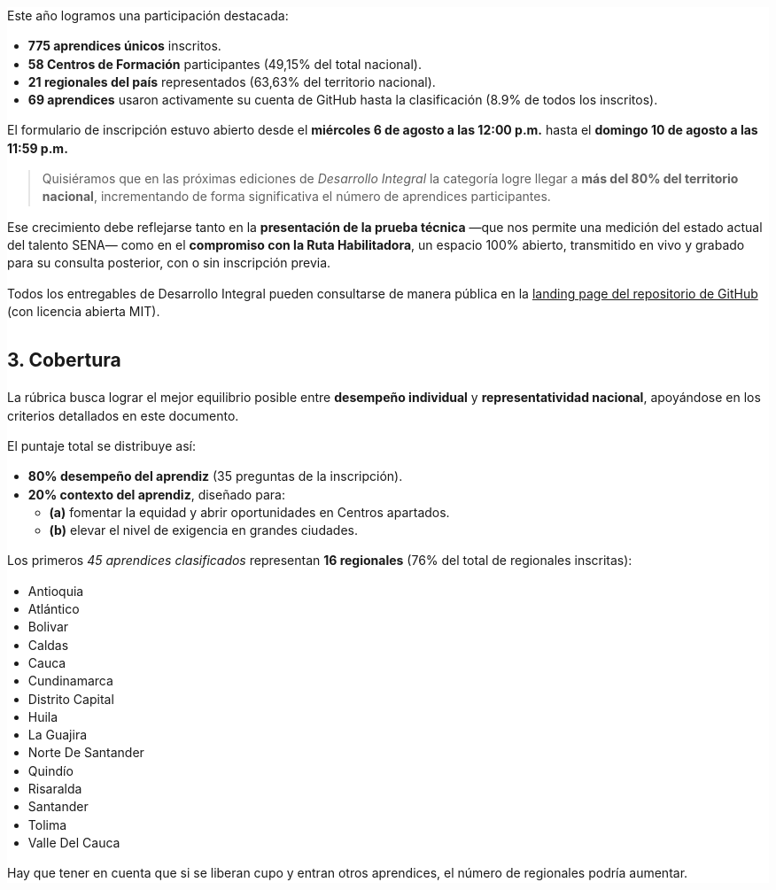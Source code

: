 Este año logramos una participación destacada:  

- **775 aprendices únicos** inscritos.  
- **58 Centros de Formación** participantes (49,15% del total nacional).  
- **21 regionales del país** representados (63,63% del territorio nacional).
- **69 aprendices** usaron activamente su cuenta de GitHub hasta la clasificación (8.9% de todos los inscritos). 

El formulario de inscripción estuvo abierto desde el **miércoles 6 de agosto a las 12:00 p.m.** hasta el **domingo 10 de agosto a las 11:59 p.m.**

> Quisiéramos que en las próximas ediciones de _Desarrollo Integral_ la categoría logre llegar a **más del 80% del territorio nacional**, incrementando de forma significativa el número de aprendices participantes.  

Ese crecimiento debe reflejarse tanto en la **presentación de la prueba técnica** —que nos permite una medición del estado actual del talento SENA— como en el **compromiso con la Ruta Habilitadora**, un espacio 100% abierto, transmitido en vivo y grabado para su consulta posterior, con o sin inscripción previa.

Todos los entregables de Desarrollo Integral pueden consultarse de manera pública en la [landing page del repositorio de GitHub](https://fepecas.github.io/senasoft/) (con licencia abierta MIT).

## 3. Cobertura

La rúbrica busca lograr el mejor equilibrio posible entre **desempeño individual** y **representatividad nacional**, apoyándose en los criterios detallados en este documento.  

El puntaje total se distribuye así:  

- **80% desempeño del aprendiz** (35 preguntas de la inscripción).  
- **20% contexto del aprendiz**, diseñado para:  
  - **(a)** fomentar la equidad y abrir oportunidades en Centros apartados.  
  - **(b)** elevar el nivel de exigencia en grandes ciudades.  

Los primeros _45 aprendices clasificados_ representan **16 regionales** (76% del total de regionales inscritas):

- Antioquia
- Atlántico
- Bolivar
- Caldas
- Cauca
- Cundinamarca
- Distrito Capital
- Huila
- La Guajira
- Norte De Santander
- Quindío
- Risaralda
- Santander
- Tolima
- Valle Del Cauca

Hay que tener en cuenta que si se liberan cupo y entran otros aprendices, el número de regionales podría aumentar.
